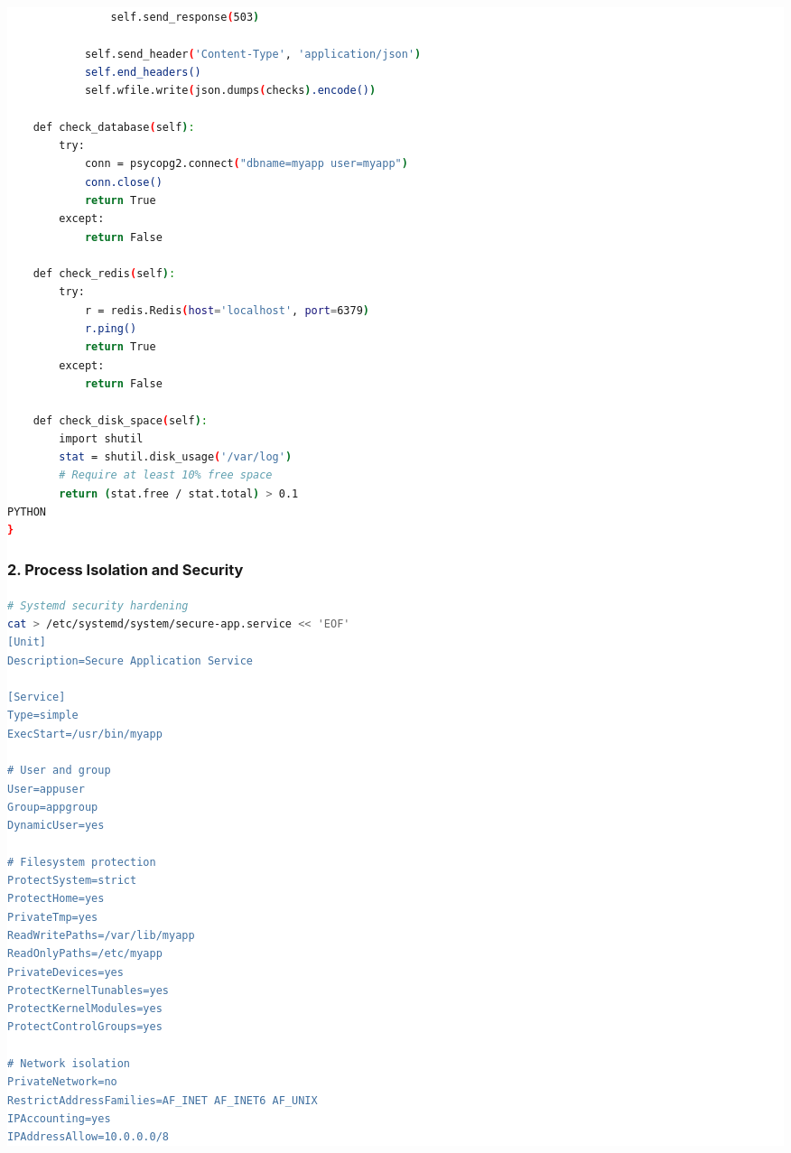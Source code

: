 ```bash
                self.send_response(503)
                
            self.send_header('Content-Type', 'application/json')
            self.end_headers()
            self.wfile.write(json.dumps(checks).encode())
    
    def check_database(self):
        try:
            conn = psycopg2.connect("dbname=myapp user=myapp")
            conn.close()
            return True
        except:
            return False
    
    def check_redis(self):
        try:
            r = redis.Redis(host='localhost', port=6379)
            r.ping()
            return True
        except:
            return False
    
    def check_disk_space(self):
        import shutil
        stat = shutil.disk_usage('/var/log')
        # Require at least 10% free space
        return (stat.free / stat.total) > 0.1
PYTHON
}
```

### 2. Process Isolation and Security
```bash
# Systemd security hardening
cat > /etc/systemd/system/secure-app.service << 'EOF'
[Unit]
Description=Secure Application Service

[Service]
Type=simple
ExecStart=/usr/bin/myapp

# User and group
User=appuser
Group=appgroup
DynamicUser=yes

# Filesystem protection
ProtectSystem=strict
ProtectHome=yes
PrivateTmp=yes
ReadWritePaths=/var/lib/myapp
ReadOnlyPaths=/etc/myapp
PrivateDevices=yes
ProtectKernelTunables=yes
ProtectKernelModules=yes
ProtectControlGroups=yes

# Network isolation
PrivateNetwork=no
RestrictAddressFamilies=AF_INET AF_INET6 AF_UNIX
IPAccounting=yes
IPAddressAllow=10.0.0.0/8
```